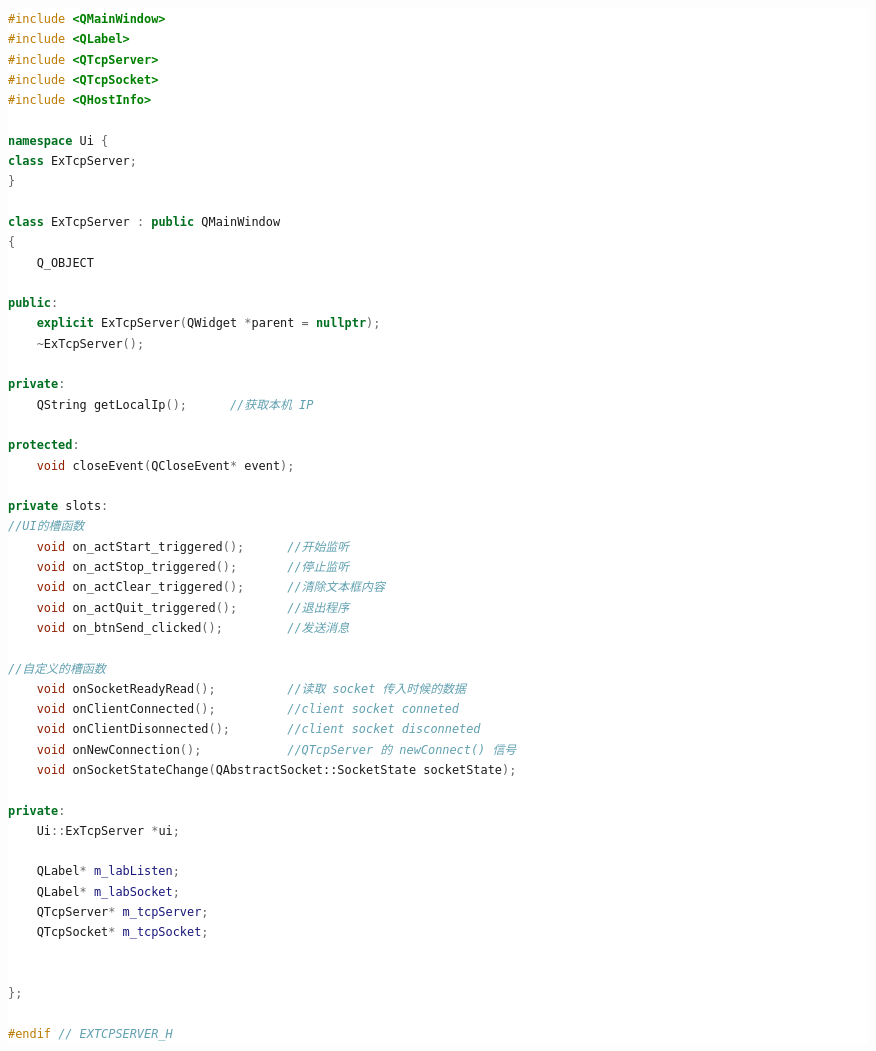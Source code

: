 ```cpp
#include <QMainWindow>
#include <QLabel>
#include <QTcpServer>
#include <QTcpSocket>
#include <QHostInfo>

namespace Ui {
class ExTcpServer;
}

class ExTcpServer : public QMainWindow
{
    Q_OBJECT

public:
    explicit ExTcpServer(QWidget *parent = nullptr);
    ~ExTcpServer();

private:
    QString getLocalIp();      //获取本机 IP

protected:
    void closeEvent(QCloseEvent* event);

private slots:
//UI的槽函数
    void on_actStart_triggered();      //开始监听
    void on_actStop_triggered();       //停止监听
    void on_actClear_triggered();      //清除文本框内容
    void on_actQuit_triggered();       //退出程序
    void on_btnSend_clicked();         //发送消息

//自定义的槽函数
    void onSocketReadyRead();          //读取 socket 传入时候的数据
    void onClientConnected();          //client socket conneted
    void onClientDisonnected();        //client socket disconneted
    void onNewConnection();            //QTcpServer 的 newConnect() 信号
    void onSocketStateChange(QAbstractSocket::SocketState socketState);

private:
    Ui::ExTcpServer *ui;

    QLabel* m_labListen;
    QLabel* m_labSocket;
    QTcpServer* m_tcpServer;
    QTcpSocket* m_tcpSocket;


};

#endif // EXTCPSERVER_H

```
